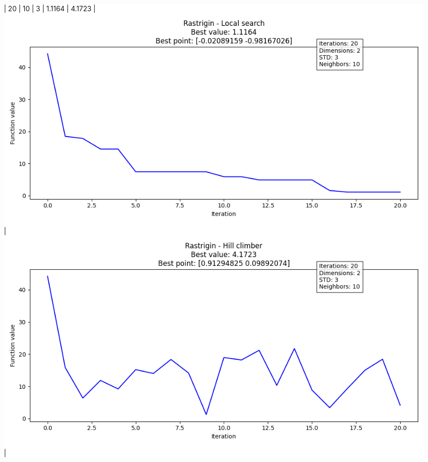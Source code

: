 | 20 | 10 | 3 | 1.1164 | 4.1723 | ![LS](plots/Rastrigin__Local_search_I20_D2_N10_STD3.png) | ![HC](plots/Rastrigin__Hill_climber_I20_D2_N10_STD3.png) |